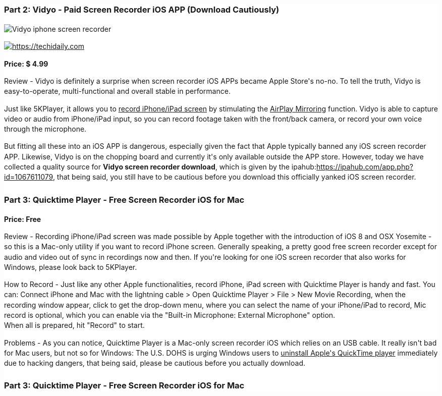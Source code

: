 
### Part 2: Vidyo - Paid Screen Recorder iOS APP (Download Cautiously)

![Vidyo iphone screen recorder](https://www.5kplayer.com/airplay/img/viduo-recorder.jpg) 


<a href="https://aligracehair.sjv.io/c/5597632/2027181/19272" target="_top" id="2027181">
  <img src="//a.impactradius-go.com/display-ad/19272-2027181" border="0" alt="https://techidaily.com" width="728" height="90"/>
</a>
<img height="0" width="0" src="https://aligracehair.sjv.io/i/5597632/2027181/19272" style="position:absolute;visibility:hidden;" border="0" />


**Price: $ 4.99**

Review - Vidyo is definitely a surprise when screen recorder iOS APPs became Apple Store's no-no. To tell the truth, Vidyo is easy-to-operate, multi-functional and overall stable in performance.

Just like 5KPlayer, it allows you to [record iPhone/iPad screen](https://tools.techidaily.com/5kplayer/airplay/) by stimulating the [AirPlay Mirroring](https://tools.techidaily.com/5kplayer/airplay/) function. Vidyo is able to capture video or audio from iPhone/iPad input, so you can record footage taken with the front/back camera, or record your own voice through the microphone.

But fitting all these into an iOS APP is dangerous, especially given the fact that Apple typically banned any iOS screen recorder APP. Likewise, Vidyo is on the chopping board and currently it's only available outside the APP store. However, today we have collected a quality source for **Vidyo screen recorder download**, which is given by the ipahub:https://ipahub.com/app.php?id=1067611079, that being said, you still have to be cautious before you download this officially yanked iOS screen recorder.

### Part 3: Quicktime Player - Free Screen Recorder iOS for Mac

**Price: Free**

Review - Recording iPhone/iPad screen was made possible by Apple together with the introduction of iOS 8 and OSX Yosemite - so this is a Mac-only utility if you want to record iPhone screen. Generally speaking, a pretty good free screen recorder except for audio and video out of sync in recordings now and then. If you're looking for one iOS screen recorder that also works for Windows, please look back to 5KPlayer.

How to Record - Just like any other Apple functionalities, record iPhone, iPad screen with Quicktime Player is handy and fast. You can: Connect iPhone and Mac with the lightning cable > Open Quicktime Player > File > New Movie Recording, when the recording window appear, click to get the drop-down menu, where you can select the name of your iPhone/iPad to record, Mic record is optional, which you can enable via the "Built-in Microphone: External Microphone" option.  
 When all is prepared, hit "Record" to start.

Problems - As you can notice, Quicktime Player is a Mac-only screen recorder iOS which relies on an USB cable. It really isn't bad for Mac users, but not so for Windows: The U.S. DOHS is urging Windows users to [uninstall Apple's QuickTime player](https://tools.techidaily.com/5kplayer/video-music-player/) immediately due to hacking dangers, that being said, please be cautious before you actually download. 

### Part 3: Quicktime Player - Free Screen Recorder iOS for Mac
